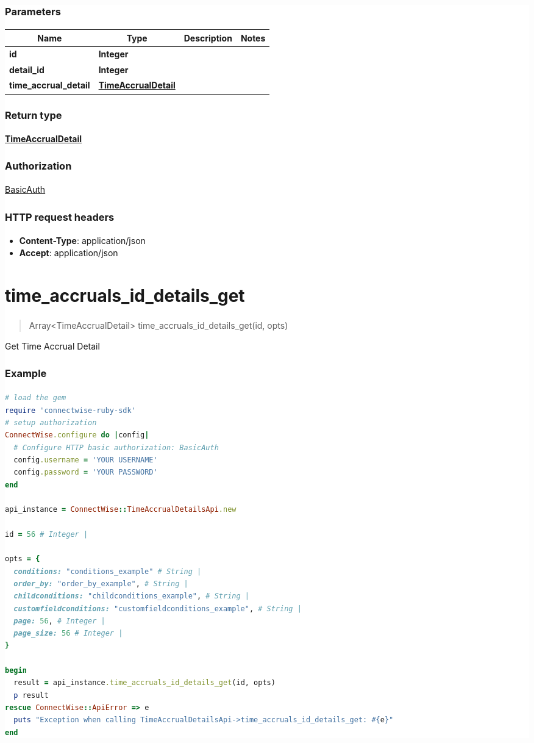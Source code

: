 ### Parameters

Name | Type | Description  | Notes
------------- | ------------- | ------------- | -------------
 **id** | **Integer**|  | 
 **detail_id** | **Integer**|  | 
 **time_accrual_detail** | [**TimeAccrualDetail**](TimeAccrualDetail.md)|  | 

### Return type

[**TimeAccrualDetail**](TimeAccrualDetail.md)

### Authorization

[BasicAuth](../README.md#BasicAuth)

### HTTP request headers

 - **Content-Type**: application/json
 - **Accept**: application/json



# **time_accruals_id_details_get**
> Array&lt;TimeAccrualDetail&gt; time_accruals_id_details_get(id, opts)



Get Time Accrual Detail

### Example
```ruby
# load the gem
require 'connectwise-ruby-sdk'
# setup authorization
ConnectWise.configure do |config|
  # Configure HTTP basic authorization: BasicAuth
  config.username = 'YOUR USERNAME'
  config.password = 'YOUR PASSWORD'
end

api_instance = ConnectWise::TimeAccrualDetailsApi.new

id = 56 # Integer | 

opts = { 
  conditions: "conditions_example" # String | 
  order_by: "order_by_example", # String | 
  childconditions: "childconditions_example", # String | 
  customfieldconditions: "customfieldconditions_example", # String | 
  page: 56, # Integer | 
  page_size: 56 # Integer | 
}

begin
  result = api_instance.time_accruals_id_details_get(id, opts)
  p result
rescue ConnectWise::ApiError => e
  puts "Exception when calling TimeAccrualDetailsApi->time_accruals_id_details_get: #{e}"
end
```
